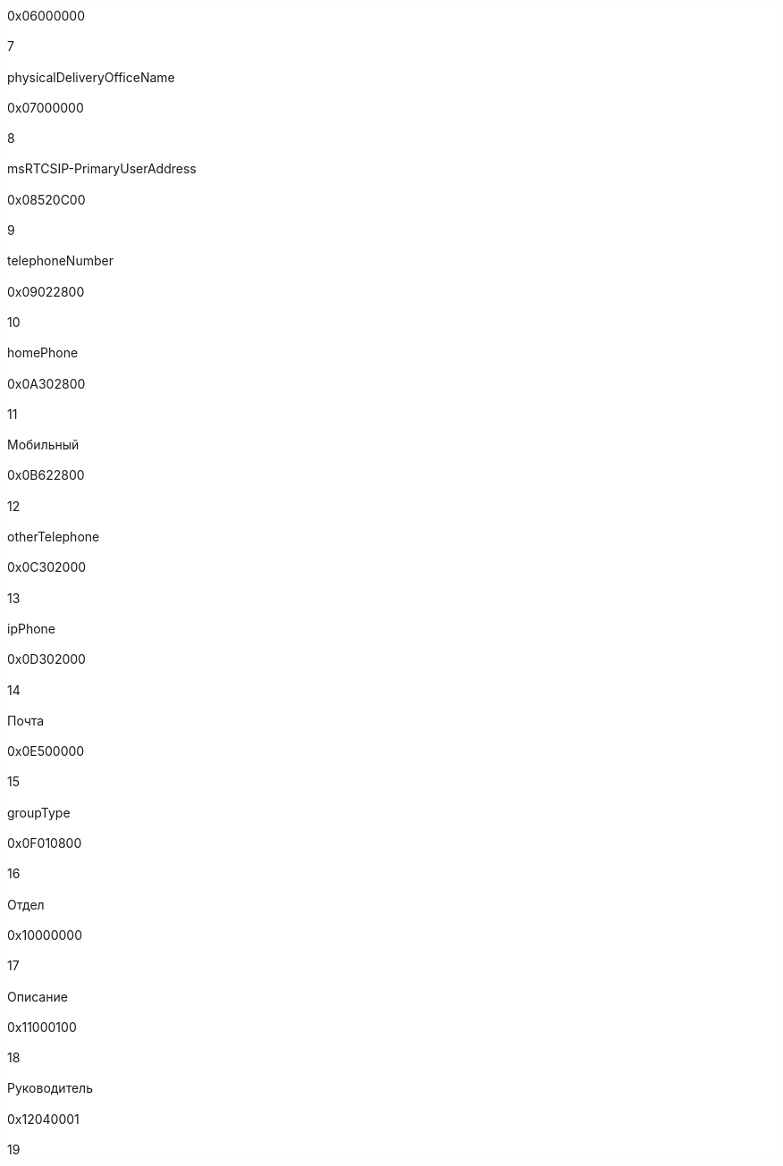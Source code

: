 <td><p>0x06000000</p></td>
</tr>
<tr class="odd">
<td><p>7</p></td>
<td><p>physicalDeliveryOfficeName</p></td>
<td><p>0x07000000</p></td>
</tr>
<tr class="even">
<td><p>8</p></td>
<td><p>msRTCSIP-PrimaryUserAddress</p></td>
<td><p>0x08520C00</p></td>
</tr>
<tr class="odd">
<td><p>9</p></td>
<td><p>telephoneNumber</p></td>
<td><p>0x09022800</p></td>
</tr>
<tr class="even">
<td><p>10</p></td>
<td><p>homePhone</p></td>
<td><p>0x0A302800</p></td>
</tr>
<tr class="odd">
<td><p>11</p></td>
<td><p>Мобильный</p></td>
<td><p>0x0B622800</p></td>
</tr>
<tr class="even">
<td><p>12</p></td>
<td><p>otherTelephone</p></td>
<td><p>0x0C302000</p></td>
</tr>
<tr class="odd">
<td><p>13</p></td>
<td><p>ipPhone</p></td>
<td><p>0x0D302000</p></td>
</tr>
<tr class="even">
<td><p>14</p></td>
<td><p>Почта</p></td>
<td><p>0x0E500000</p></td>
</tr>
<tr class="odd">
<td><p>15</p></td>
<td><p>groupType</p></td>
<td><p>0x0F010800</p></td>
</tr>
<tr class="even">
<td><p>16</p></td>
<td><p>Отдел</p></td>
<td><p>0x10000000</p></td>
</tr>
<tr class="odd">
<td><p>17</p></td>
<td><p>Описание</p></td>
<td><p>0x11000100</p></td>
</tr>
<tr class="even">
<td><p>18</p></td>
<td><p>Руководитель</p></td>
<td><p>0x12040001</p></td>
</tr>
<tr class="odd">
<td><p>19</p></td>